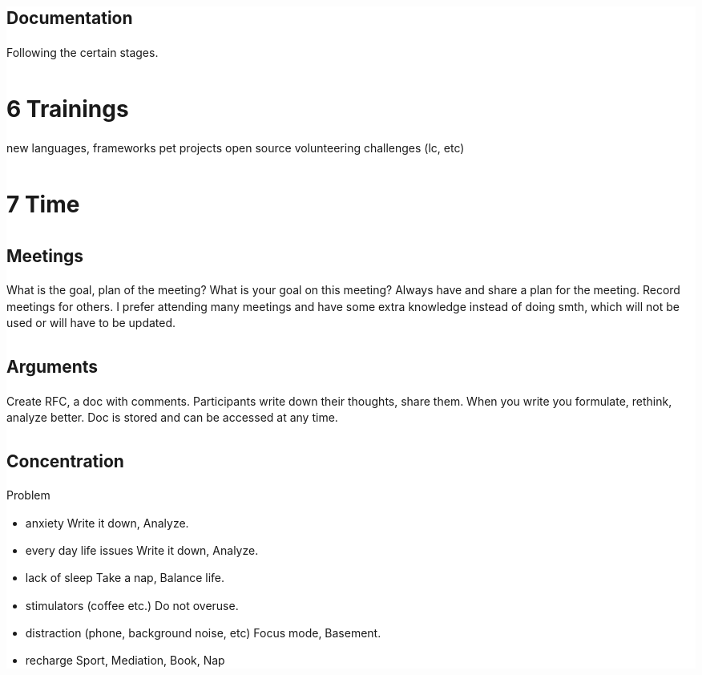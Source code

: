 ## Documentation

Following the certain stages.

# 6 Trainings

new languages, frameworks
pet projects
open source
volunteering
challenges (lc, etc)

# 7 Time

## Meetings

What is the goal, plan of the meeting?
What is your goal on this meeting?
Always have and share a plan for the meeting.
Record meetings for others.
I prefer attending many meetings and have some extra knowledge instead of doing smth, which will not be used or will have to be updated.

## Arguments

Create RFC, a doc with comments.
Participants write down their thoughts, share them.
When you write you formulate, rethink, analyze better.
Doc is stored and can be accessed at any time.

## Concentration

Problem

- anxiety
  Write it down, Analyze.

- every day life issues
  Write it down, Analyze.

- lack of sleep
  Take a nap, Balance life.

- stimulators (coffee etc.)
  Do not overuse.

- distraction (phone, background noise, etc)
  Focus mode, Basement.

- recharge
  Sport, Mediation, Book, Nap
